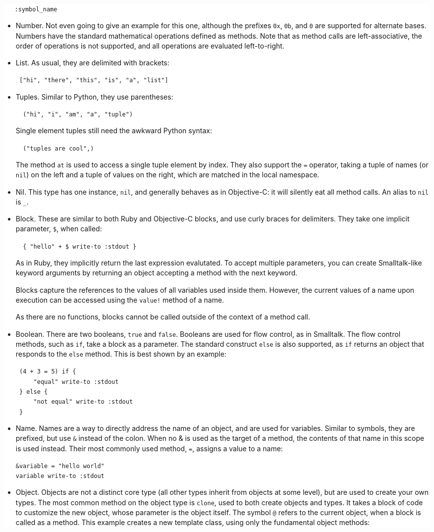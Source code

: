        :symbol_name
       
- Number. Not even going to give an example for this one, although the prefixes `0x`, `0b`, and `0` are supported for alternate bases. Numbers have the standard mathematical operations defined as methods. Note that as method calls are left-associative, the order of operations is not supported, and all operations are evaluated left-to-right.
- List. As usual, they are delimited with brackets:
      
       ["hi", "there", "this", "is", "a", "list"] 

- Tuples. Similar to Python, they use parentheses:

        ("hi", "i", "am", "a", "tuple")
        
  Single element tuples still need the awkward Python syntax:
  
        ("tuples are cool",)
        
  The method `at` is used to access a single tuple element by index. They also support the `=` operator, taking a tuple of names (or `nil`) on the left and a tuple of values on the right, which are matched in the local namespace.
        
- Nil. This type has one instance, `nil`, and generally behaves as in Objective-C: it will silently eat all method calls. An alias to `nil` is `_`.

- Block. These are similar to both Ruby and Objective-C blocks, and use curly braces for delimiters. They take one implicit parameter, `$`, when called: 

        { "hello" + $ write-to :stdout }

  As in Ruby, they implicitly return the last expression evalutated. To accept multiple parameters, you can create Smalltalk-like keyword arguments by returning an object accepting a method with the next keyword.
  
  Blocks capture the references to the values of all variables used inside them. However, the current values of a name upon execution can be accessed using the `value!` method of a name.
  
  As there are no functions, blocks cannot be called outside of the context of a method call.
  
- Boolean. There are two booleans, `true` and `false`. Booleans are used for flow control, as in Smalltalk. The flow control methods, such as `if`, take a block as a parameter. The standard construct `else` is also supported, as `if` returns an object that responds to the `else` method. This is best shown by an example:

       (4 + 3 = 5) if {
           "equal" write-to :stdout
       } else {
           "not equal" write-to :stdout
       }

- Name. Names are a way to directly address the name of an object, and are used for variables. Similar to symbols, they are prefixed, but use `&` instead of the colon. When no & is used as the target of a method, the contents of that name in this scope is used instead. Their most commonly used method, `=`, assigns a value to a name:

      &variable = "hello world"
      variable write-to :stdout
       
- Object. Objects are not a distinct core type (all other types inherit from objects at some level), but are used to create your own types. The most common method on the object type is `clone`, used to both create objects and types. It takes a block of code to customize the new object, whose parameter is the object itself. The symbol `@` refers to the current object, when a block is called as a method. This example creates a new template class, using only the fundamental object methods:
